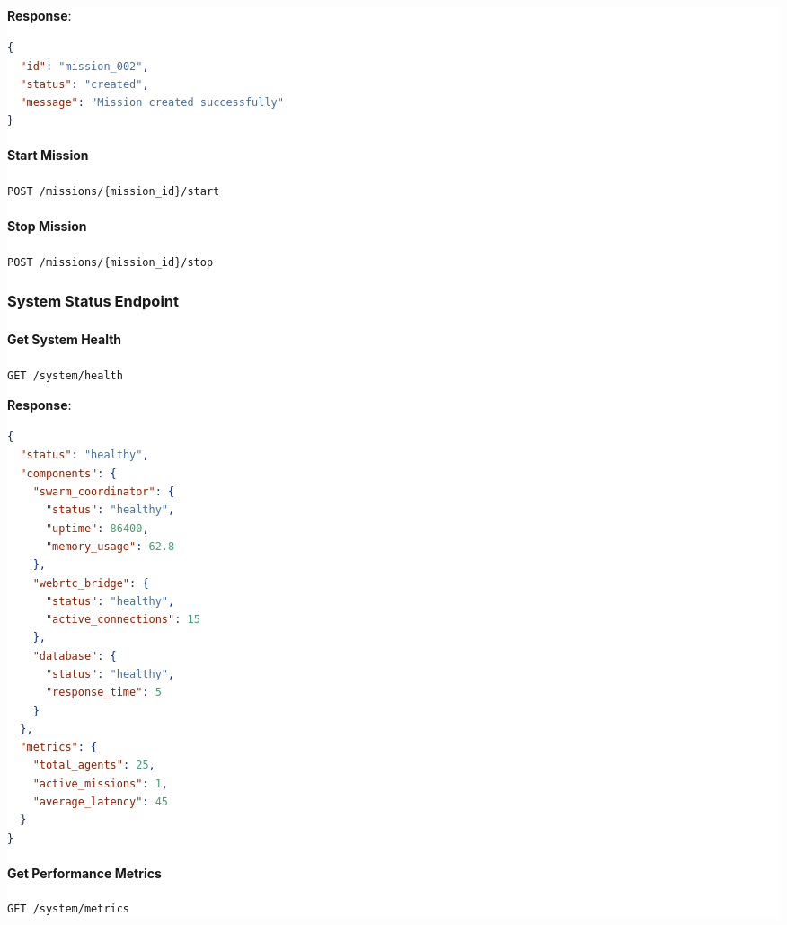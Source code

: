 **Response**:
```json
{
  "id": "mission_002",
  "status": "created",
  "message": "Mission created successfully"
}
```

#### Start Mission
```http
POST /missions/{mission_id}/start
```

#### Stop Mission
```http
POST /missions/{mission_id}/stop
```

### System Status Endpoint

#### Get System Health
```http
GET /system/health
```

**Response**:
```json
{
  "status": "healthy",
  "components": {
    "swarm_coordinator": {
      "status": "healthy",
      "uptime": 86400,
      "memory_usage": 62.8
    },
    "webrtc_bridge": {
      "status": "healthy",
      "active_connections": 15
    },
    "database": {
      "status": "healthy",
      "response_time": 5
    }
  },
  "metrics": {
    "total_agents": 25,
    "active_missions": 1,
    "average_latency": 45
  }
}
```

#### Get Performance Metrics
```http
GET /system/metrics
```
